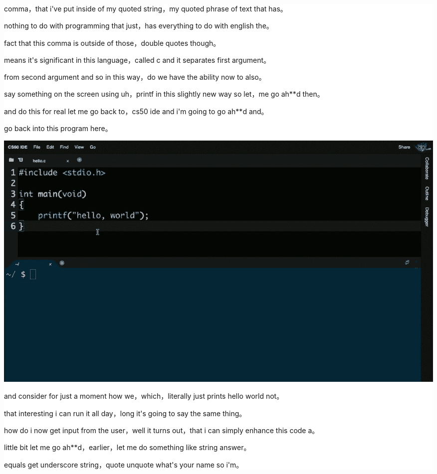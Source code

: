 comma，that i've put inside of my quoted string，my quoted phrase of text that has。

nothing to do with programming that just，has everything to do with english the。

fact that this comma is outside of those，double quotes though。

means it's significant in this language，called c and it separates first argument。

from second argument and so in this way，do we have the ability now to also。

say something on the screen using uh，printf in this slightly new way so let，me go ah**d then。

and do this for real let me go back to，cs50 ide and i'm going to go ah**d and。

go back into this program here。

![](img/216227000afccd2cf223fad469ab56f3_35.png)

and consider for just a moment how we，which，literally just prints hello world not。

that interesting i can run it all day，long it's going to say the same thing。

how do i now get input from the user，well it turns out，that i can simply enhance this code a。

little bit let me go ah**d，earlier，let me do something like string answer。

equals get underscore string，quote unquote what's your name so i'm。


